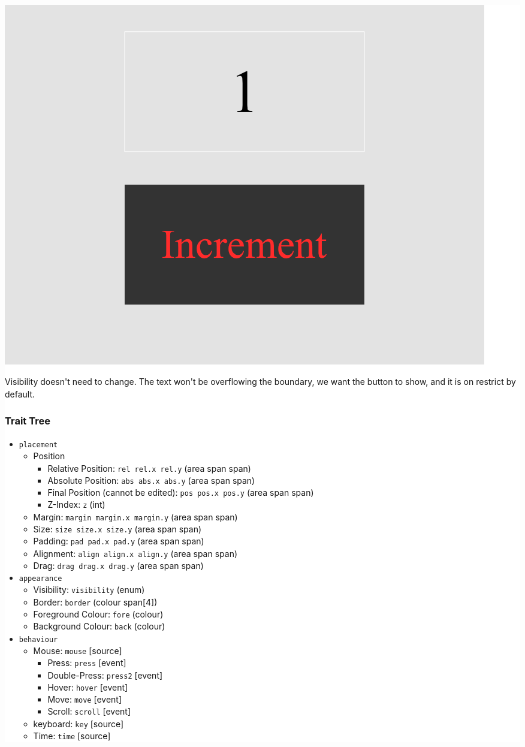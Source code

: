 ![](Increment_Example.png)

Visibility doesn't need to change. The text won't be overflowing the boundary, we want the button to show, and it is on restrict by default.

### Trait Tree

* `placement`
  * Position
    * Relative Position: `rel rel.x rel.y` (area span span)
    * Absolute Position: `abs abs.x abs.y` (area span span)
    * Final Position (cannot be edited): `pos pos.x pos.y` (area span span)
    * Z-Index: `z` (int)
  * Margin: `margin margin.x margin.y` (area span span)
  * Size: `size size.x size.y` (area span span)
  * Padding: `pad pad.x pad.y` (area span span)
  * Alignment: `align align.x align.y` (area span span)
  * Drag: `drag drag.x drag.y` (area span span)
* `appearance`
  * Visibility: `visibility` (enum)
  * Border: `border` (colour span[4])
  * Foreground Colour: `fore` (colour)
  * Background Colour: `back` (colour)
* `behaviour`
  * Mouse: `mouse` [source]
    * Press: `press` [event]
    * Double-Press: `press2` [event]
    * Hover: `hover` [event]
    * Move: `move` [event]
    * Scroll: `scroll` [event]
  * keyboard: `key` [source]
  * Time: `time` [source]
